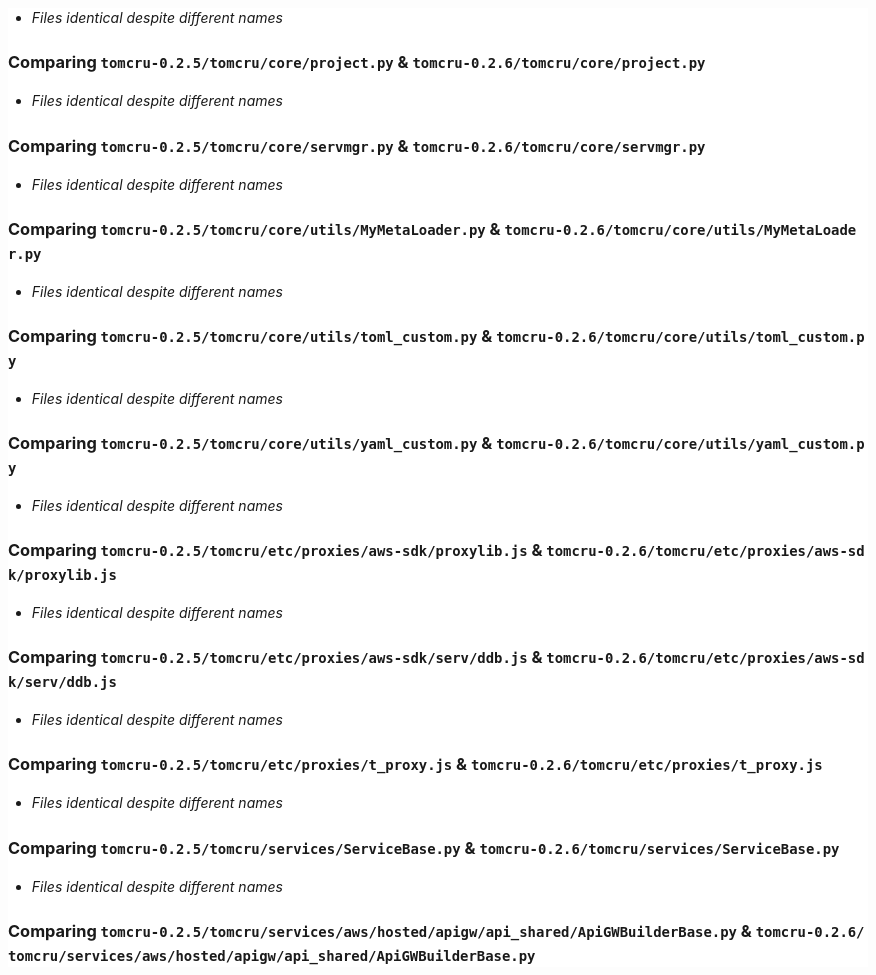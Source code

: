  * *Files identical despite different names*

### Comparing `tomcru-0.2.5/tomcru/core/project.py` & `tomcru-0.2.6/tomcru/core/project.py`

 * *Files identical despite different names*

### Comparing `tomcru-0.2.5/tomcru/core/servmgr.py` & `tomcru-0.2.6/tomcru/core/servmgr.py`

 * *Files identical despite different names*

### Comparing `tomcru-0.2.5/tomcru/core/utils/MyMetaLoader.py` & `tomcru-0.2.6/tomcru/core/utils/MyMetaLoader.py`

 * *Files identical despite different names*

### Comparing `tomcru-0.2.5/tomcru/core/utils/toml_custom.py` & `tomcru-0.2.6/tomcru/core/utils/toml_custom.py`

 * *Files identical despite different names*

### Comparing `tomcru-0.2.5/tomcru/core/utils/yaml_custom.py` & `tomcru-0.2.6/tomcru/core/utils/yaml_custom.py`

 * *Files identical despite different names*

### Comparing `tomcru-0.2.5/tomcru/etc/proxies/aws-sdk/proxylib.js` & `tomcru-0.2.6/tomcru/etc/proxies/aws-sdk/proxylib.js`

 * *Files identical despite different names*

### Comparing `tomcru-0.2.5/tomcru/etc/proxies/aws-sdk/serv/ddb.js` & `tomcru-0.2.6/tomcru/etc/proxies/aws-sdk/serv/ddb.js`

 * *Files identical despite different names*

### Comparing `tomcru-0.2.5/tomcru/etc/proxies/t_proxy.js` & `tomcru-0.2.6/tomcru/etc/proxies/t_proxy.js`

 * *Files identical despite different names*

### Comparing `tomcru-0.2.5/tomcru/services/ServiceBase.py` & `tomcru-0.2.6/tomcru/services/ServiceBase.py`

 * *Files identical despite different names*

### Comparing `tomcru-0.2.5/tomcru/services/aws/hosted/apigw/api_shared/ApiGWBuilderBase.py` & `tomcru-0.2.6/tomcru/services/aws/hosted/apigw/api_shared/ApiGWBuilderBase.py`
